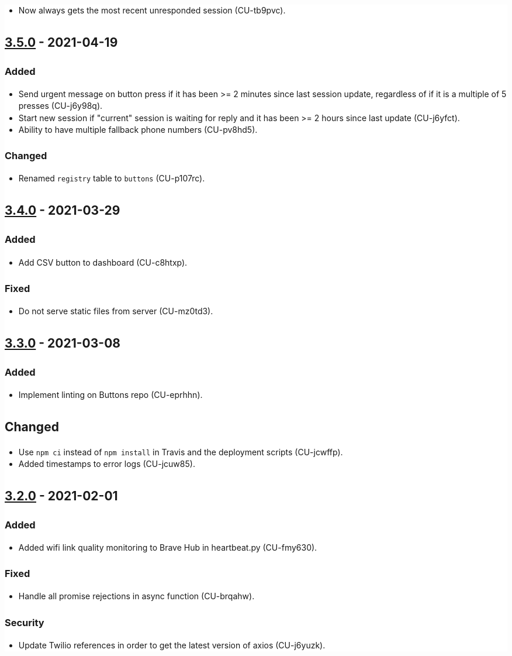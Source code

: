 - Now always gets the most recent unresponded session (CU-tb9pvc).

## [3.5.0] - 2021-04-19

### Added

- Send urgent message on button press if it has been >= 2 minutes since last session update, regardless of if it is a multiple of 5 presses (CU-j6y98q).
- Start new session if "current" session is waiting for reply and it has been >= 2 hours since last update (CU-j6yfct).
- Ability to have multiple fallback phone numbers (CU-pv8hd5).

### Changed

- Renamed `registry` table to `buttons` (CU-p107rc).

## [3.4.0] - 2021-03-29

### Added

- Add CSV button to dashboard (CU-c8htxp).

### Fixed

- Do not serve static files from server (CU-mz0td3).

## [3.3.0] - 2021-03-08

### Added

- Implement linting on Buttons repo (CU-eprhhn).

## Changed

- Use `npm ci` instead of `npm install` in Travis and the deployment scripts (CU-jcwffp).
- Added timestamps to error logs (CU-jcuw85).

## [3.2.0] - 2021-02-01

### Added

- Added wifi link quality monitoring to Brave Hub in heartbeat.py (CU-fmy630).

### Fixed

- Handle all promise rejections in async function (CU-brqahw).

### Security

- Update Twilio references in order to get the latest version of axios (CU-j6yuzk).


[unreleased]: https://github.com/bravetechnologycoop/BraveButtons/compare/v14.2.0...HEAD
[14.2.0]: https://github.com/bravetechnologycoop/BraveButtons/compare/v14.1.0...v14.2.0
[14.1.0]: https://github.com/bravetechnologycoop/BraveButtons/compare/v14.0.0...v14.1.0
[14.0.0]: https://github.com/bravetechnologycoop/BraveButtons/compare/v13.12.0...v14.0.0
[13.12.0]: https://github.com/bravetechnologycoop/BraveButtons/compare/v13.11.0...v13.12.0
[13.11.0]: https://github.com/bravetechnologycoop/BraveButtons/compare/v13.10.0...v13.11.0
[13.10.0]: https://github.com/bravetechnologycoop/BraveButtons/compare/v13.9.0...v13.10.0git
[13.9.0]: https://github.com/bravetechnologycoop/BraveButtons/compare/v13.8.0...v13.9.0
[13.8.0]: https://github.com/bravetechnologycoop/BraveButtons/compare/v13.7.1...v13.8.0
[13.7.1]: https://github.com/bravetechnologycoop/BraveButtons/compare/v13.7.0...v13.7.1
[13.7.0]: https://github.com/bravetechnologycoop/BraveButtons/compare/v13.6.0...v13.7.0
[13.6.0]: https://github.com/bravetechnologycoop/BraveButtons/compare/v13.5.0...v13.6.0
[13.5.0]: https://github.com/bravetechnologycoop/BraveButtons/compare/v13.4.0...v13.5.0
[13.4.0]: https://github.com/bravetechnologycoop/BraveButtons/compare/v13.3.0...v13.4.0
[13.3.0]: https://github.com/bravetechnologycoop/BraveButtons/compare/v13.2.0...v13.3.0
[13.2.0]: https://github.com/bravetechnologycoop/BraveButtons/compare/v13.1.0...v13.2.0
[13.1.0]: https://github.com/bravetechnologycoop/BraveButtons/compare/v13.0.0...v13.1.0
[13.0.0]: https://github.com/bravetechnologycoop/BraveButtons/compare/v12.0.0...v13.0.0
[12.0.0]: https://github.com/bravetechnologycoop/BraveButtons/compare/v11.0.0...v12.0.0
[11.0.0]: https://github.com/bravetechnologycoop/BraveButtons/compare/v10.5.0...v11.0.0
[10.5.0]: https://github.com/bravetechnologycoop/BraveButtons/compare/v10.4.0...v10.5.0
[10.4.0]: https://github.com/bravetechnologycoop/BraveButtons/compare/v10.3.0...v10.4.0
[10.3.0]: https://github.com/bravetechnologycoop/BraveButtons/compare/v10.2.0...v10.3.0
[10.2.0]: https://github.com/bravetechnologycoop/BraveButtons/compare/v10.1.0...v10.2.0
[10.1.0]: https://github.com/bravetechnologycoop/BraveButtons/compare/v10.0.0...v10.1.0
[10.0.0]: https://github.com/bravetechnologycoop/BraveButtons/compare/v9.0.0...v10.0.0
[9.0.0]: https://github.com/bravetechnologycoop/BraveButtons/compare/v8.2.0...v9.0.0
[8.2.0]: https://github.com/bravetechnologycoop/BraveButtons/compare/v8.1.0...v8.2.0
[8.1.0]: https://github.com/bravetechnologycoop/BraveButtons/compare/v8.0.0...v8.1.0
[8.0.0]: https://github.com/bravetechnologycoop/BraveButtons/compare/v7.1.0...v8.0.0
[7.1.0]: https://github.com/bravetechnologycoop/BraveButtons/compare/v7.0.0...v7.1.0
[7.0.0]: https://github.com/bravetechnologycoop/BraveButtons/compare/v6.1.0...v7.0.0
[6.1.0]: https://github.com/bravetechnologycoop/BraveButtons/compare/v6.0.0...v6.1.0
[6.0.0]: https://github.com/bravetechnologycoop/BraveButtons/compare/v5.0.0...v6.0.0
[5.0.0]: https://github.com/bravetechnologycoop/BraveButtons/compare/v4.1.0...v5.0.0
[4.1.0]: https://github.com/bravetechnologycoop/BraveButtons/compare/v4.0.0...v4.1.0
[4.0.0]: https://github.com/bravetechnologycoop/BraveButtons/compare/v3.7.0...v4.0.0
[3.7.0]: https://github.com/bravetechnologycoop/BraveButtons/compare/v3.6.0...v3.7.0
[3.6.0]: https://github.com/bravetechnologycoop/BraveButtons/compare/v3.5.1...v3.6.0
[3.5.1]: https://github.com/bravetechnologycoop/BraveButtons/compare/v3.5.0...v3.5.1
[3.5.0]: https://github.com/bravetechnologycoop/BraveButtons/compare/v3.4.0...v3.5.0
[3.4.0]: https://github.com/bravetechnologycoop/BraveButtons/compare/v3.3.0...v3.4.0
[3.3.0]: https://github.com/bravetechnologycoop/BraveButtons/compare/v3.2.0...v3.3.0
[3.2.0]: https://github.com/bravetechnologycoop/BraveButtons/compare/v3.1.0...v3.2.0
[3.1.0]: https://github.com/bravetechnologycoop/BraveButtons/compare/v3.0.0...v3.1.0
[3.0.0]: https://github.com/bravetechnologycoop/BraveButtons/compare/v2.1.0...v3.0.0
[2.1.0]: https://github.com/bravetechnologycoop/BraveButtons/compare/v2.0.0...v2.1.0
[2.0.0]: https://github.com/bravetechnologycoop/BraveButtons/compare/v1.6.0...v2.0.0
[1.6.0]: https://github.com/bravetechnologycoop/BraveButtons/compare/v1.5.0...v1.6.0
[1.5.0]: https://github.com/bravetechnologycoop/BraveButtons/compare/v1.4.3...v1.5.0
[1.4.3]: https://github.com/bravetechnologycoop/BraveButtons/compare/v1.4.2...v1.4.3
[1.4.2]: https://github.com/bravetechnologycoop/BraveButtons/compare/v1.4.1...v1.4.2
[1.4.1]: https://github.com/bravetechnologycoop/BraveButtons/compare/v1.4...v1.4.1
[1.4.0]: https://github.com/bravetechnologycoop/BraveButtons/compare/v1.3...v1.4
[1.3.0]: https://github.com/bravetechnologycoop/BraveButtons/compare/v1.2.1-chatbot...v1.3
[1.2.1-chatbot]: https://github.com/bravetechnologycoop/BraveButtons/compare/v1.2-chatbot...v1.2.1-chatbot
[1.2-chatbot]: https://github.com/bravetechnologycoop/BraveButtons/compare/v1.0-chatbot...v1.2-chatbot
[1.0-chatbot]: https://github.com/bravetechnologycoop/BraveButtons/compare/v1.2-pi-heartbeat...v1.0-chatbot
[1.2-pi-heartbeat]: https://github.com/bravetechnologycoop/BraveButtons/compare/v1.0-pi-heartbeat...v1.2-pi-heartbeat
[1.0-pi-heartbeat]: https://github.com/bravetechnologycoop/BraveButtons/releases/tag/v1.0-pi-heartbeat